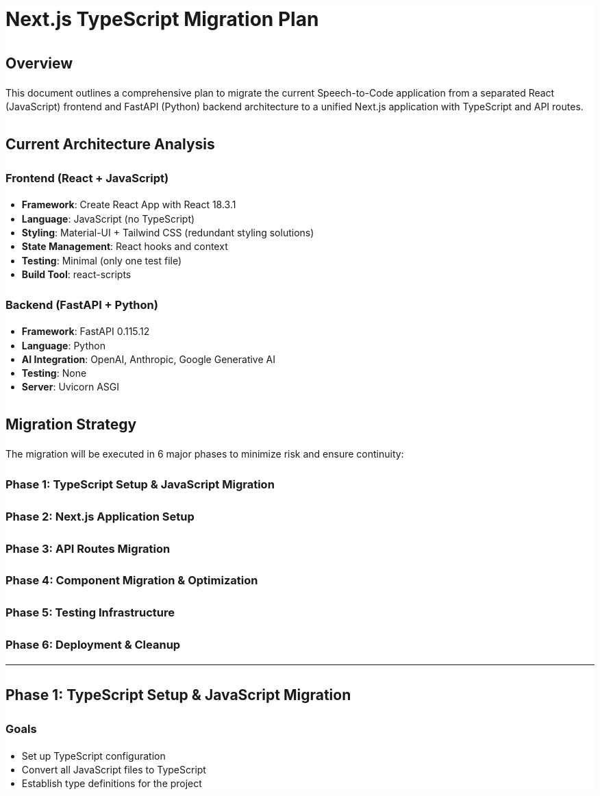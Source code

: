 # Next.js TypeScript Migration Plan

## Overview

This document outlines a comprehensive plan to migrate the current Speech-to-Code application from a separated React (JavaScript) frontend and FastAPI (Python) backend architecture to a unified Next.js application with TypeScript and API routes.

## Current Architecture Analysis

### Frontend (React + JavaScript)
- **Framework**: Create React App with React 18.3.1
- **Language**: JavaScript (no TypeScript)
- **Styling**: Material-UI + Tailwind CSS (redundant styling solutions)
- **State Management**: React hooks and context
- **Testing**: Minimal (only one test file)
- **Build Tool**: react-scripts

### Backend (FastAPI + Python)
- **Framework**: FastAPI 0.115.12
- **Language**: Python
- **AI Integration**: OpenAI, Anthropic, Google Generative AI
- **Testing**: None
- **Server**: Uvicorn ASGI

## Migration Strategy

The migration will be executed in 6 major phases to minimize risk and ensure continuity:

### Phase 1: TypeScript Setup & JavaScript Migration
### Phase 2: Next.js Application Setup
### Phase 3: API Routes Migration
### Phase 4: Component Migration & Optimization
### Phase 5: Testing Infrastructure
### Phase 6: Deployment & Cleanup

---

## Phase 1: TypeScript Setup & JavaScript Migration

### Goals
- Set up TypeScript configuration
- Convert all JavaScript files to TypeScript
- Establish type definitions for the project
